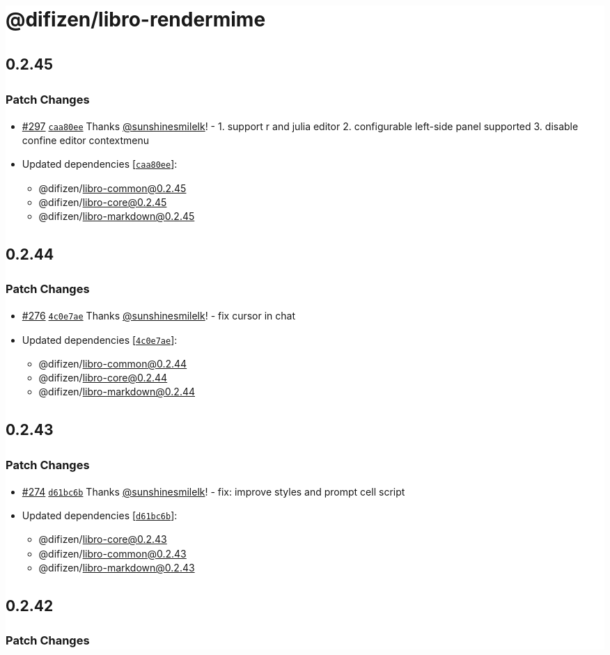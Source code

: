 # @difizen/libro-rendermime

## 0.2.45

### Patch Changes

- [#297](https://github.com/difizen/libro/pull/297) [`caa80ee`](https://github.com/difizen/libro/commit/caa80eeefa907d15344e69a33c81c46af063b365) Thanks [@sunshinesmilelk](https://github.com/sunshinesmilelk)! - 1. support r and julia editor 2. configurable left-side panel supported 3. disable confine editor contextmenu

- Updated dependencies [[`caa80ee`](https://github.com/difizen/libro/commit/caa80eeefa907d15344e69a33c81c46af063b365)]:
  - @difizen/libro-common@0.2.45
  - @difizen/libro-core@0.2.45
  - @difizen/libro-markdown@0.2.45

## 0.2.44

### Patch Changes

- [#276](https://github.com/difizen/libro/pull/276) [`4c0e7ae`](https://github.com/difizen/libro/commit/4c0e7aea18d568f0124b82ff8b65c1beb16b2566) Thanks [@sunshinesmilelk](https://github.com/sunshinesmilelk)! - fix cursor in chat

- Updated dependencies [[`4c0e7ae`](https://github.com/difizen/libro/commit/4c0e7aea18d568f0124b82ff8b65c1beb16b2566)]:
  - @difizen/libro-common@0.2.44
  - @difizen/libro-core@0.2.44
  - @difizen/libro-markdown@0.2.44

## 0.2.43

### Patch Changes

- [#274](https://github.com/difizen/libro/pull/274) [`d61bc6b`](https://github.com/difizen/libro/commit/d61bc6b6af0b913bbc53814b03f792db0ab87f43) Thanks [@sunshinesmilelk](https://github.com/sunshinesmilelk)! - fix: improve styles and prompt cell script

- Updated dependencies [[`d61bc6b`](https://github.com/difizen/libro/commit/d61bc6b6af0b913bbc53814b03f792db0ab87f43)]:
  - @difizen/libro-core@0.2.43
  - @difizen/libro-common@0.2.43
  - @difizen/libro-markdown@0.2.43

## 0.2.42

### Patch Changes
